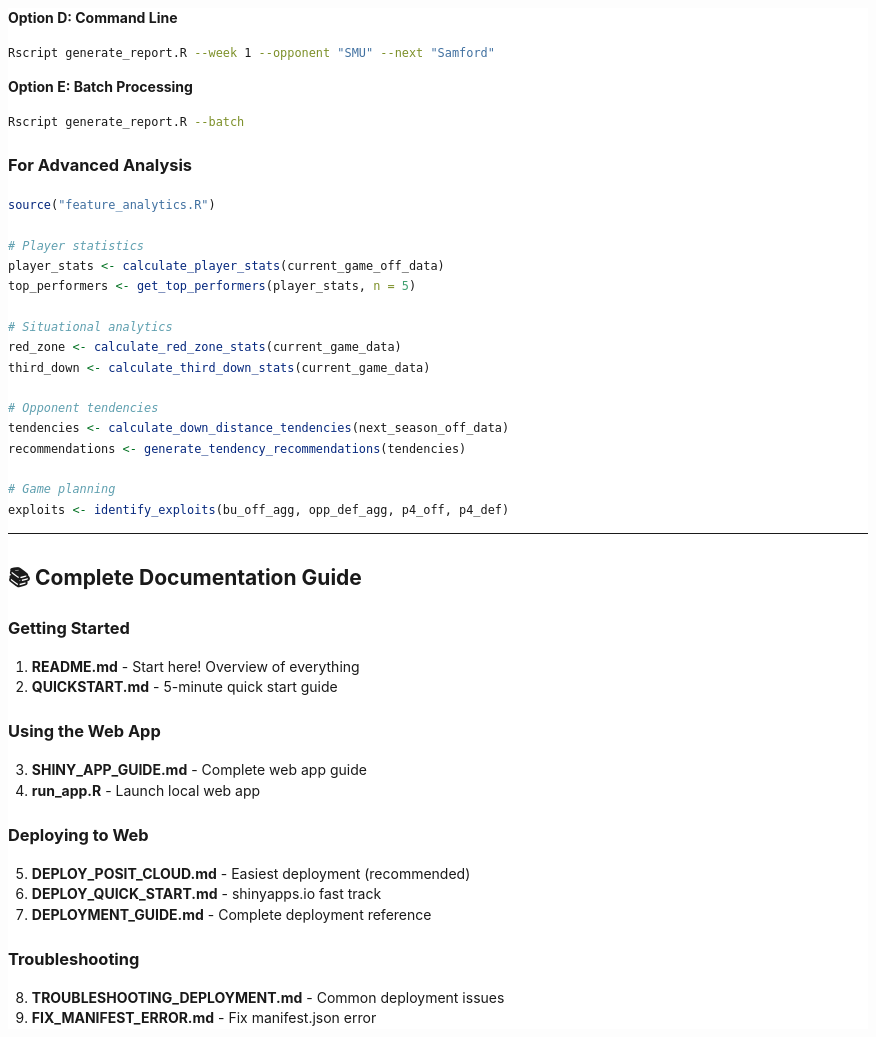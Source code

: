 **Option D: Command Line**
```bash
Rscript generate_report.R --week 1 --opponent "SMU" --next "Samford"
```

**Option E: Batch Processing**
```bash
Rscript generate_report.R --batch
```

### **For Advanced Analysis**

```r
source("feature_analytics.R")

# Player statistics
player_stats <- calculate_player_stats(current_game_off_data)
top_performers <- get_top_performers(player_stats, n = 5)

# Situational analytics
red_zone <- calculate_red_zone_stats(current_game_data)
third_down <- calculate_third_down_stats(current_game_data)

# Opponent tendencies
tendencies <- calculate_down_distance_tendencies(next_season_off_data)
recommendations <- generate_tendency_recommendations(tendencies)

# Game planning
exploits <- identify_exploits(bu_off_agg, opp_def_agg, p4_off, p4_def)
```

---

## 📚 **Complete Documentation Guide**

### **Getting Started**
1. **README.md** - Start here! Overview of everything
2. **QUICKSTART.md** - 5-minute quick start guide

### **Using the Web App**
3. **SHINY_APP_GUIDE.md** - Complete web app guide
4. **run_app.R** - Launch local web app

### **Deploying to Web**
5. **DEPLOY_POSIT_CLOUD.md** - Easiest deployment (recommended)
6. **DEPLOY_QUICK_START.md** - shinyapps.io fast track
7. **DEPLOYMENT_GUIDE.md** - Complete deployment reference

### **Troubleshooting**
8. **TROUBLESHOOTING_DEPLOYMENT.md** - Common deployment issues
9. **FIX_MANIFEST_ERROR.md** - Fix manifest.json error
